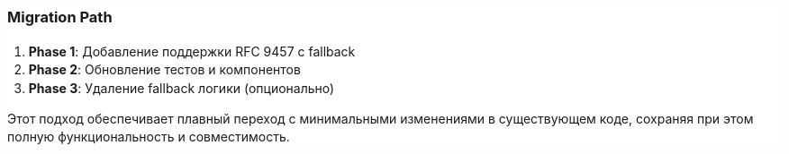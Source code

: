 ### Migration Path

1. **Phase 1**: Добавление поддержки RFC 9457 с fallback
2. **Phase 2**: Обновление тестов и компонентов
3. **Phase 3**: Удаление fallback логики (опционально)

Этот подход обеспечивает плавный переход с минимальными изменениями в существующем коде, сохраняя при этом полную функциональность и совместимость.